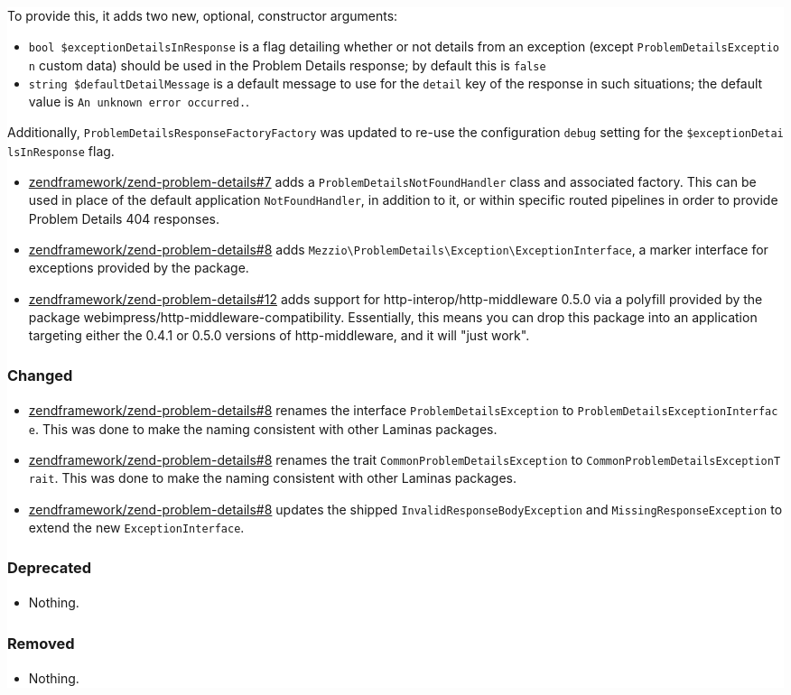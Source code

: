   To provide this, it adds two new, optional, constructor arguments:

  - `bool $exceptionDetailsInResponse` is a flag detailing whether or not
    details from an exception (except `ProblemDetailsException` custom data)
    should be used in the Problem Details response; by default this is `false`
  - `string $defaultDetailMessage` is a default message to use for the `detail`
    key of the response in such situations; the default value is `An unknown
    error occurred.`.

  Additionally, `ProblemDetailsResponseFactoryFactory` was updated to re-use the
  configuration `debug` setting for the `$exceptionDetailsInResponse` flag.

- [zendframework/zend-problem-details#7](https://github.com/zendframework/zend-problem-details/pull/7) adds a
  `ProblemDetailsNotFoundHandler` class and associated factory. This can be used
  in place of the default application `NotFoundHandler`, in addition to it, or
  within specific routed pipelines in order to provide Problem Details 404
  responses.

- [zendframework/zend-problem-details#8](https://github.com/zendframework/zend-problem-details/pull/8) adds
  `Mezzio\ProblemDetails\Exception\ExceptionInterface`, a marker
  interface for exceptions provided by the package.

- [zendframework/zend-problem-details#12](https://github.com/zendframework/zend-problem-details/pull/12) adds
  support for http-interop/http-middleware 0.5.0 via a polyfill provided by the
  package webimpress/http-middleware-compatibility. Essentially, this means you
  can drop this package into an application targeting either the 0.4.1 or 0.5.0
  versions of http-middleware, and it will "just work".

### Changed

- [zendframework/zend-problem-details#8](https://github.com/zendframework/zend-problem-details/pull/8) renames the
  interface `ProblemDetailsException` to `ProblemDetailsExceptionInterface`.
  This was done to make the naming consistent with other Laminas packages.

- [zendframework/zend-problem-details#8](https://github.com/zendframework/zend-problem-details/pull/8) renames the
  trait `CommonProblemDetailsException` to `CommonProblemDetailsExceptionTrait`.
  This was done to make the naming consistent with other Laminas packages.

- [zendframework/zend-problem-details#8](https://github.com/zendframework/zend-problem-details/pull/8) updates the
  shipped `InvalidResponseBodyException` and `MissingResponseException` to
  extend the new `ExceptionInterface`.

### Deprecated

- Nothing.

### Removed

- Nothing.
